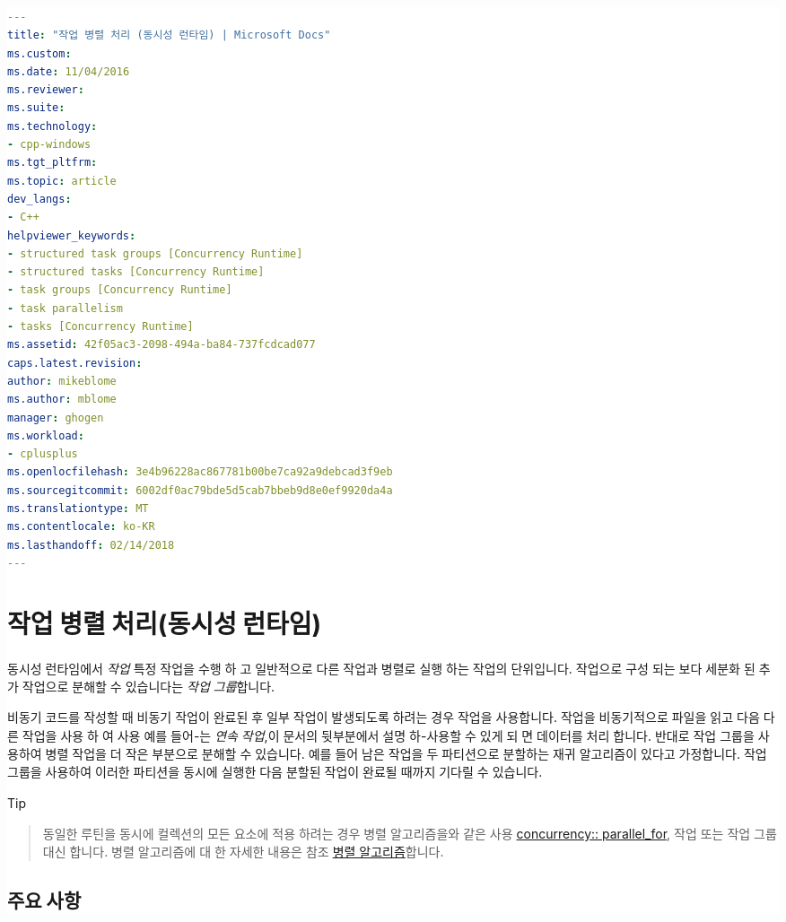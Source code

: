 ```yaml
---
title: "작업 병렬 처리 (동시성 런타임) | Microsoft Docs"
ms.custom: 
ms.date: 11/04/2016
ms.reviewer: 
ms.suite: 
ms.technology:
- cpp-windows
ms.tgt_pltfrm: 
ms.topic: article
dev_langs:
- C++
helpviewer_keywords:
- structured task groups [Concurrency Runtime]
- structured tasks [Concurrency Runtime]
- task groups [Concurrency Runtime]
- task parallelism
- tasks [Concurrency Runtime]
ms.assetid: 42f05ac3-2098-494a-ba84-737fcdcad077
caps.latest.revision: 
author: mikeblome
ms.author: mblome
manager: ghogen
ms.workload:
- cplusplus
ms.openlocfilehash: 3e4b96228ac867781b00be7ca92a9debcad3f9eb
ms.sourcegitcommit: 6002df0ac79bde5d5cab7bbeb9d8e0ef9920da4a
ms.translationtype: MT
ms.contentlocale: ko-KR
ms.lasthandoff: 02/14/2018
---
```

# <a name="task-parallelism-concurrency-runtime"></a>작업 병렬 처리(동시성 런타임)
동시성 런타임에서 *작업* 특정 작업을 수행 하 고 일반적으로 다른 작업과 병렬로 실행 하는 작업의 단위입니다. 작업으로 구성 되는 보다 세분화 된 추가 작업으로 분해할 수 있습니다는 *작업 그룹*합니다.  
  
 비동기 코드를 작성할 때 비동기 작업이 완료된 후 일부 작업이 발생되도록 하려는 경우 작업을 사용합니다. 작업을 비동기적으로 파일을 읽고 다음 다른 작업을 사용 하 여 사용 예를 들어-는 *연속 작업*,이 문서의 뒷부분에서 설명 하-사용할 수 있게 되 면 데이터를 처리 합니다. 반대로 작업 그룹을 사용하여 병렬 작업을 더 작은 부분으로 분해할 수 있습니다. 예를 들어 남은 작업을 두 파티션으로 분할하는 재귀 알고리즘이 있다고 가정합니다. 작업 그룹을 사용하여 이러한 파티션을 동시에 실행한 다음 분할된 작업이 완료될 때까지 기다릴 수 있습니다.  
  
> [!TIP]

>  동일한 루틴을 동시에 컬렉션의 모든 요소에 적용 하려는 경우 병렬 알고리즘을와 같은 사용 [concurrency:: parallel_for](reference/concurrency-namespace-functions.md#parallel_for), 작업 또는 작업 그룹 대신 합니다. 병렬 알고리즘에 대 한 자세한 내용은 참조 [병렬 알고리즘](../../parallel/concrt/parallel-algorithms.md)합니다.  

  
## <a name="key-points"></a>주요 사항  
  